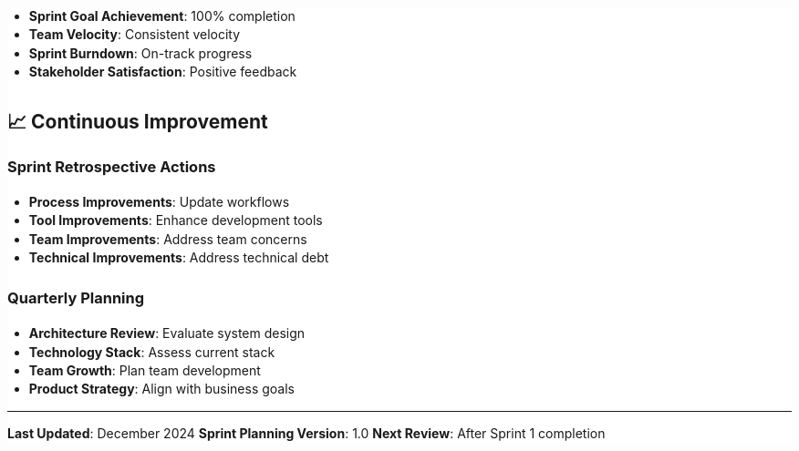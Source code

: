 - **Sprint Goal Achievement**: 100% completion
- **Team Velocity**: Consistent velocity
- **Sprint Burndown**: On-track progress
- **Stakeholder Satisfaction**: Positive feedback

## 📈 Continuous Improvement

### Sprint Retrospective Actions

- **Process Improvements**: Update workflows
- **Tool Improvements**: Enhance development tools
- **Team Improvements**: Address team concerns
- **Technical Improvements**: Address technical debt

### Quarterly Planning

- **Architecture Review**: Evaluate system design
- **Technology Stack**: Assess current stack
- **Team Growth**: Plan team development
- **Product Strategy**: Align with business goals

---

**Last Updated**: December 2024
**Sprint Planning Version**: 1.0
**Next Review**: After Sprint 1 completion

